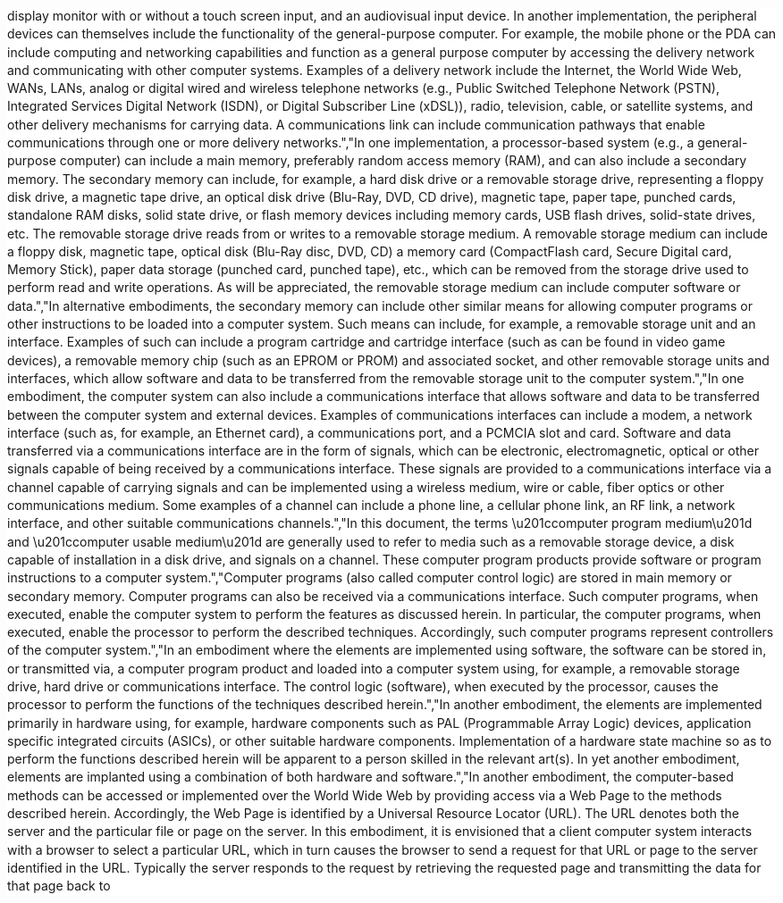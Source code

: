 display monitor with or without a touch screen input, and an audiovisual input device. In another implementation, the peripheral devices can themselves include the functionality of the general-purpose computer. For example, the mobile phone or the PDA can include computing and networking capabilities and function as a general purpose computer by accessing the delivery network and communicating with other computer systems. Examples of a delivery network include the Internet, the World Wide Web, WANs, LANs, analog or digital wired and wireless telephone networks (e.g., Public Switched Telephone Network (PSTN), Integrated Services Digital Network (ISDN), or Digital Subscriber Line (xDSL)), radio, television, cable, or satellite systems, and other delivery mechanisms for carrying data. A communications link can include communication pathways that enable communications through one or more delivery networks.","In one implementation, a processor-based system (e.g., a general-purpose computer) can include a main memory, preferably random access memory (RAM), and can also include a secondary memory. The secondary memory can include, for example, a hard disk drive or a removable storage drive, representing a floppy disk drive, a magnetic tape drive, an optical disk drive (Blu-Ray, DVD, CD drive), magnetic tape, paper tape, punched cards, standalone RAM disks, solid state drive, or flash memory devices including memory cards, USB flash drives, solid-state drives, etc. The removable storage drive reads from or writes to a removable storage medium. A removable storage medium can include a floppy disk, magnetic tape, optical disk (Blu-Ray disc, DVD, CD) a memory card (CompactFlash card, Secure Digital card, Memory Stick), paper data storage (punched card, punched tape), etc., which can be removed from the storage drive used to perform read and write operations. As will be appreciated, the removable storage medium can include computer software or data.","In alternative embodiments, the secondary memory can include other similar means for allowing computer programs or other instructions to be loaded into a computer system. Such means can include, for example, a removable storage unit and an interface. Examples of such can include a program cartridge and cartridge interface (such as can be found in video game devices), a removable memory chip (such as an EPROM or PROM) and associated socket, and other removable storage units and interfaces, which allow software and data to be transferred from the removable storage unit to the computer system.","In one embodiment, the computer system can also include a communications interface that allows software and data to be transferred between the computer system and external devices. Examples of communications interfaces can include a modem, a network interface (such as, for example, an Ethernet card), a communications port, and a PCMCIA slot and card. Software and data transferred via a communications interface are in the form of signals, which can be electronic, electromagnetic, optical or other signals capable of being received by a communications interface. These signals are provided to a communications interface via a channel capable of carrying signals and can be implemented using a wireless medium, wire or cable, fiber optics or other communications medium. Some examples of a channel can include a phone line, a cellular phone link, an RF link, a network interface, and other suitable communications channels.","In this document, the terms \u201ccomputer program medium\u201d and \u201ccomputer usable medium\u201d are generally used to refer to media such as a removable storage device, a disk capable of installation in a disk drive, and signals on a channel. These computer program products provide software or program instructions to a computer system.","Computer programs (also called computer control logic) are stored in main memory or secondary memory. Computer programs can also be received via a communications interface. Such computer programs, when executed, enable the computer system to perform the features as discussed herein. In particular, the computer programs, when executed, enable the processor to perform the described techniques. Accordingly, such computer programs represent controllers of the computer system.","In an embodiment where the elements are implemented using software, the software can be stored in, or transmitted via, a computer program product and loaded into a computer system using, for example, a removable storage drive, hard drive or communications interface. The control logic (software), when executed by the processor, causes the processor to perform the functions of the techniques described herein.","In another embodiment, the elements are implemented primarily in hardware using, for example, hardware components such as PAL (Programmable Array Logic) devices, application specific integrated circuits (ASICs), or other suitable hardware components. Implementation of a hardware state machine so as to perform the functions described herein will be apparent to a person skilled in the relevant art(s). In yet another embodiment, elements are implanted using a combination of both hardware and software.","In another embodiment, the computer-based methods can be accessed or implemented over the World Wide Web by providing access via a Web Page to the methods described herein. Accordingly, the Web Page is identified by a Universal Resource Locator (URL). The URL denotes both the server and the particular file or page on the server. In this embodiment, it is envisioned that a client computer system interacts with a browser to select a particular URL, which in turn causes the browser to send a request for that URL or page to the server identified in the URL. Typically the server responds to the request by retrieving the requested page and transmitting the data for that page back to